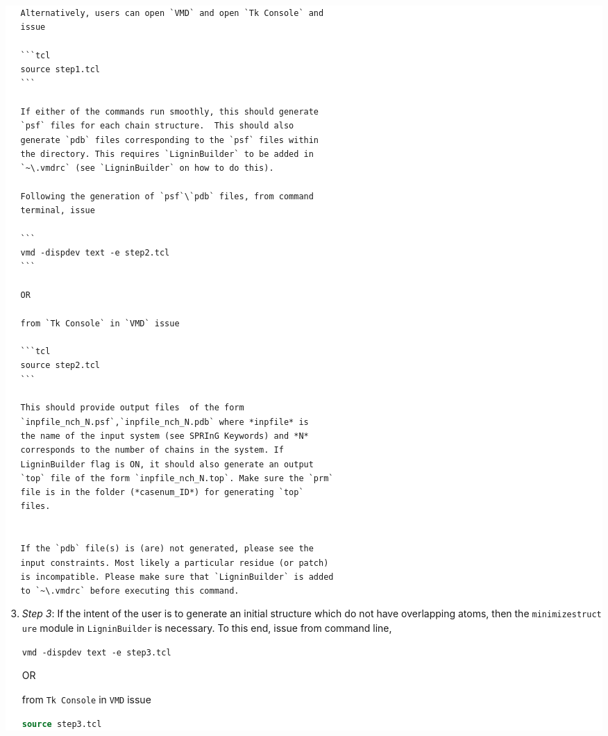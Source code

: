        Alternatively, users can open `VMD` and open `Tk Console` and
       issue 

       ```tcl
       source step1.tcl
       ```

       If either of the commands run smoothly, this should generate
       `psf` files for each chain structure.  This should also
       generate `pdb` files corresponding to the `psf` files within
       the directory. This requires `LigninBuilder` to be added in
       `~\.vmdrc` (see `LigninBuilder` on how to do this). 

       Following the generation of `psf`\`pdb` files, from command
       terminal, issue

       ```
       vmd -dispdev text -e step2.tcl
       ```

       OR

       from `Tk Console` in `VMD` issue

       ```tcl
       source step2.tcl
       ```

       This should provide output files  of the form
       `inpfile_nch_N.psf`,`inpfile_nch_N.pdb` where *inpfile* is
       the name of the input system (see SPRInG Keywords) and *N*
       corresponds to the number of chains in the system. If
       LigninBuilder flag is ON, it should also generate an output
       `top` file of the form `inpfile_nch_N.top`. Make sure the `prm`
       file is in the folder (*casenum_ID*) for generating `top`
       files.


       If the `pdb` file(s) is (are) not generated, please see the
       input constraints. Most likely a particular residue (or patch)
       is incompatible. Please make sure that `LigninBuilder` is added
       to `~\.vmdrc` before executing this command. 

   3.  *Step 3*: If the intent of the user is to generate an initial
       structure which do not have overlapping atoms, then the
       `minimizestructure` module in `LigninBuilder` is necessary. To this
       end, issue from command line,

       ```
       vmd -dispdev text -e step3.tcl 
       ```

       OR

       from `Tk Console` in `VMD` issue

       ```tcl
       source step3.tcl
       ```

